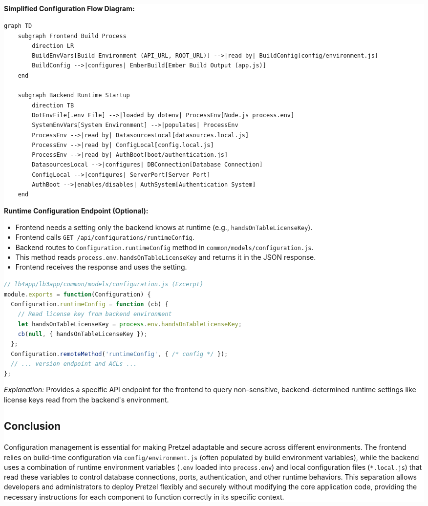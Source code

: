 **Simplified Configuration Flow Diagram:**

```mermaid
graph TD
    subgraph Frontend Build Process
        direction LR
        BuildEnvVars[Build Environment (API_URL, ROOT_URL)] -->|read by| BuildConfig[config/environment.js]
        BuildConfig -->|configures| EmberBuild[Ember Build Output (app.js)]
    end

    subgraph Backend Runtime Startup
        direction TB
        DotEnvFile[.env File] -->|loaded by dotenv| ProcessEnv[Node.js process.env]
        SystemEnvVars[System Environment] -->|populates| ProcessEnv
        ProcessEnv -->|read by| DatasourcesLocal[datasources.local.js]
        ProcessEnv -->|read by| ConfigLocal[config.local.js]
        ProcessEnv -->|read by| AuthBoot[boot/authentication.js]
        DatasourcesLocal -->|configures| DBConnection[Database Connection]
        ConfigLocal -->|configures| ServerPort[Server Port]
        AuthBoot -->|enables/disables| AuthSystem[Authentication System]
    end
```

**Runtime Configuration Endpoint (Optional):**

*   Frontend needs a setting only the backend knows at runtime (e.g., `handsOnTableLicenseKey`).
*   Frontend calls `GET /api/configurations/runtimeConfig`.
*   Backend routes to `Configuration.runtimeConfig` method in `common/models/configuration.js`.
*   This method reads `process.env.handsOnTableLicenseKey` and returns it in the JSON response.
*   Frontend receives the response and uses the setting.

```javascript
// lb4app/lb3app/common/models/configuration.js (Excerpt)
module.exports = function(Configuration) {
  Configuration.runtimeConfig = function (cb) {
    // Read license key from backend environment
    let handsOnTableLicenseKey = process.env.handsOnTableLicenseKey;
    cb(null, { handsOnTableLicenseKey });
  };
  Configuration.remoteMethod('runtimeConfig', { /* config */ });
  // ... version endpoint and ACLs ...
};
```
*Explanation:* Provides a specific API endpoint for the frontend to query non-sensitive, backend-determined runtime settings like license keys read from the backend's environment.

## Conclusion

Configuration management is essential for making Pretzel adaptable and secure across different environments. The frontend relies on build-time configuration via `config/environment.js` (often populated by build environment variables), while the backend uses a combination of runtime environment variables (`.env` loaded into `process.env`) and local configuration files (`*.local.js`) that read these variables to control database connections, ports, authentication, and other runtime behaviors. This separation allows developers and administrators to deploy Pretzel flexibly and securely without modifying the core application code, providing the necessary instructions for each component to function correctly in its specific context.
